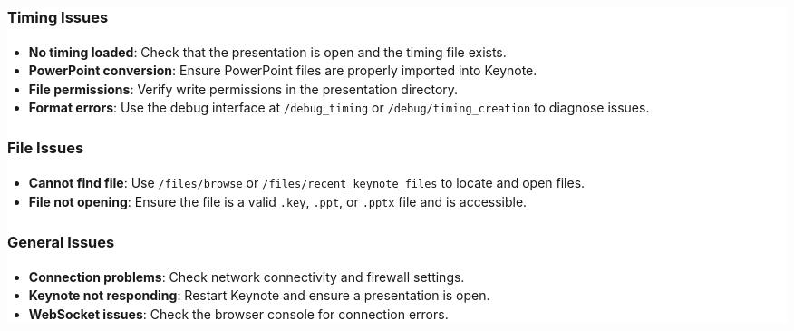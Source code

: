 ### Timing Issues

  - **No timing loaded**: Check that the presentation is open and the timing file exists.
  - **PowerPoint conversion**: Ensure PowerPoint files are properly imported into Keynote.
  - **File permissions**: Verify write permissions in the presentation directory.
  - **Format errors**: Use the debug interface at `/debug_timing` or `/debug/timing_creation` to diagnose issues.

### File Issues

  - **Cannot find file**: Use `/files/browse` or `/files/recent_keynote_files` to locate and open files.
  - **File not opening**: Ensure the file is a valid `.key`, `.ppt`, or `.pptx` file and is accessible.

### General Issues

  - **Connection problems**: Check network connectivity and firewall settings.
  - **Keynote not responding**: Restart Keynote and ensure a presentation is open.
  - **WebSocket issues**: Check the browser console for connection errors.